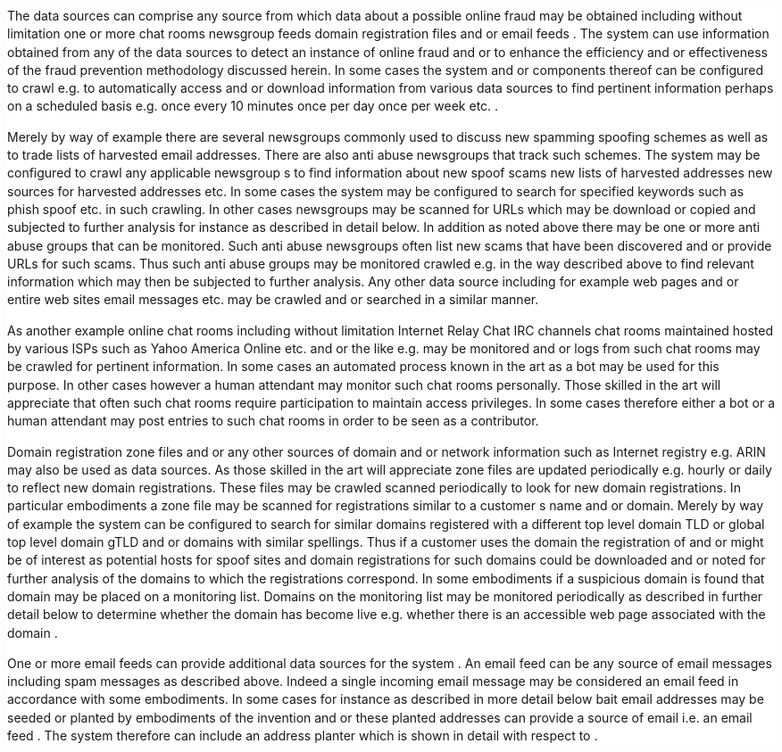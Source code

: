 The data sources can comprise any source from which data about a possible online fraud may be obtained including without limitation one or more chat rooms newsgroup feeds domain registration files and or email feeds . The system can use information obtained from any of the data sources to detect an instance of online fraud and or to enhance the efficiency and or effectiveness of the fraud prevention methodology discussed herein. In some cases the system and or components thereof can be configured to crawl e.g. to automatically access and or download information from various data sources to find pertinent information perhaps on a scheduled basis e.g. once every 10 minutes once per day once per week etc. .

Merely by way of example there are several newsgroups commonly used to discuss new spamming spoofing schemes as well as to trade lists of harvested email addresses. There are also anti abuse newsgroups that track such schemes. The system may be configured to crawl any applicable newsgroup s to find information about new spoof scams new lists of harvested addresses new sources for harvested addresses etc. In some cases the system may be configured to search for specified keywords such as phish spoof etc. in such crawling. In other cases newsgroups may be scanned for URLs which may be download or copied and subjected to further analysis for instance as described in detail below. In addition as noted above there may be one or more anti abuse groups that can be monitored. Such anti abuse newsgroups often list new scams that have been discovered and or provide URLs for such scams. Thus such anti abuse groups may be monitored crawled e.g. in the way described above to find relevant information which may then be subjected to further analysis. Any other data source including for example web pages and or entire web sites email messages etc. may be crawled and or searched in a similar manner.

As another example online chat rooms including without limitation Internet Relay Chat IRC channels chat rooms maintained hosted by various ISPs such as Yahoo America Online etc. and or the like e.g. may be monitored and or logs from such chat rooms may be crawled for pertinent information. In some cases an automated process known in the art as a bot may be used for this purpose. In other cases however a human attendant may monitor such chat rooms personally. Those skilled in the art will appreciate that often such chat rooms require participation to maintain access privileges. In some cases therefore either a bot or a human attendant may post entries to such chat rooms in order to be seen as a contributor.

Domain registration zone files and or any other sources of domain and or network information such as Internet registry e.g. ARIN may also be used as data sources. As those skilled in the art will appreciate zone files are updated periodically e.g. hourly or daily to reflect new domain registrations. These files may be crawled scanned periodically to look for new domain registrations. In particular embodiments a zone file may be scanned for registrations similar to a customer s name and or domain. Merely by way of example the system can be configured to search for similar domains registered with a different top level domain TLD or global top level domain gTLD and or domains with similar spellings. Thus if a customer uses the domain the registration of and or might be of interest as potential hosts for spoof sites and domain registrations for such domains could be downloaded and or noted for further analysis of the domains to which the registrations correspond. In some embodiments if a suspicious domain is found that domain may be placed on a monitoring list. Domains on the monitoring list may be monitored periodically as described in further detail below to determine whether the domain has become live e.g. whether there is an accessible web page associated with the domain .

One or more email feeds can provide additional data sources for the system . An email feed can be any source of email messages including spam messages as described above. Indeed a single incoming email message may be considered an email feed in accordance with some embodiments. In some cases for instance as described in more detail below bait email addresses may be seeded or planted by embodiments of the invention and or these planted addresses can provide a source of email i.e. an email feed . The system therefore can include an address planter which is shown in detail with respect to .
